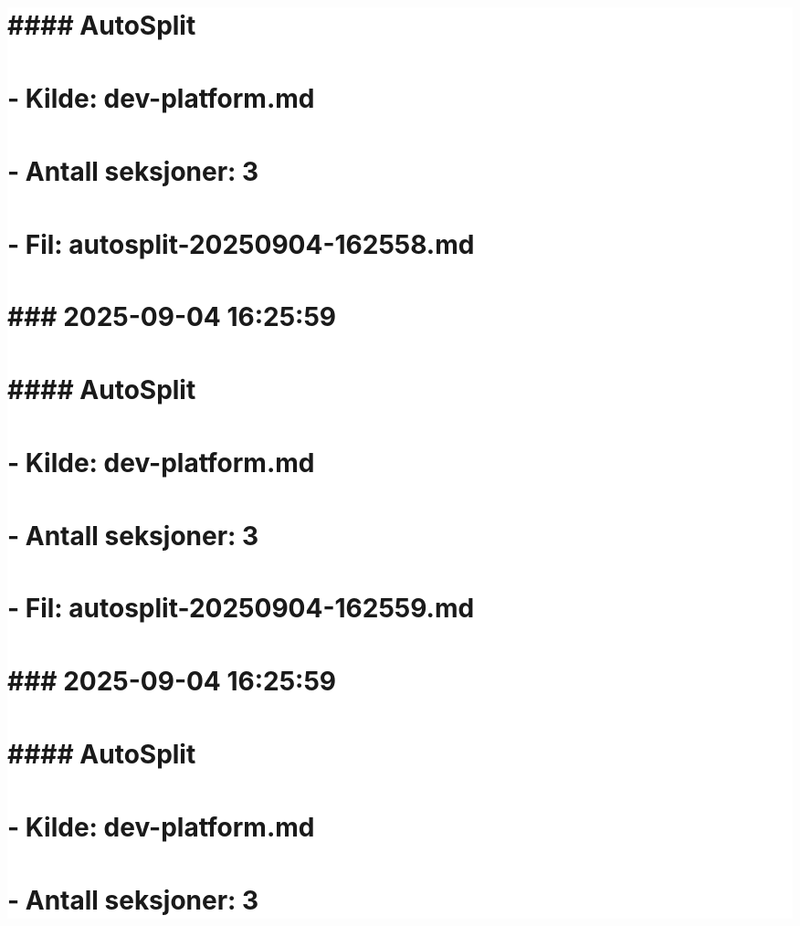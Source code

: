 # \#### AutoSplit

# \- Kilde: dev-platform.md

# \- Antall seksjoner: 3

# \- Fil: autosplit-20250904-162558.md

#

#

#

#

# \### 2025-09-04 16:25:59

# \#### AutoSplit

# \- Kilde: dev-platform.md

# \- Antall seksjoner: 3

# \- Fil: autosplit-20250904-162559.md

#

#

#

#

# \### 2025-09-04 16:25:59

# \#### AutoSplit

# \- Kilde: dev-platform.md

# \- Antall seksjoner: 3
